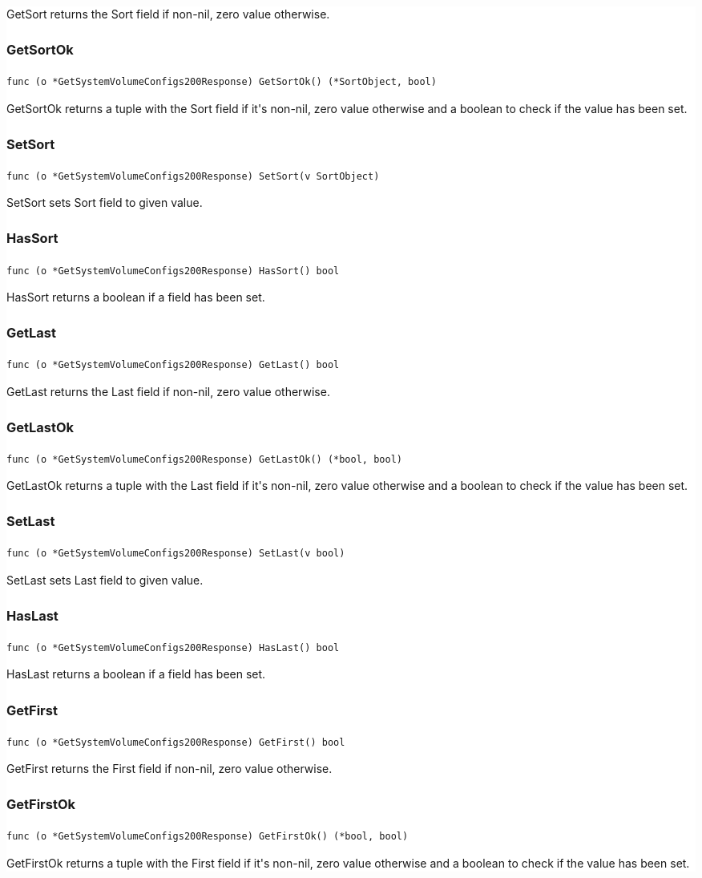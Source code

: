 GetSort returns the Sort field if non-nil, zero value otherwise.

### GetSortOk

`func (o *GetSystemVolumeConfigs200Response) GetSortOk() (*SortObject, bool)`

GetSortOk returns a tuple with the Sort field if it's non-nil, zero value otherwise
and a boolean to check if the value has been set.

### SetSort

`func (o *GetSystemVolumeConfigs200Response) SetSort(v SortObject)`

SetSort sets Sort field to given value.

### HasSort

`func (o *GetSystemVolumeConfigs200Response) HasSort() bool`

HasSort returns a boolean if a field has been set.

### GetLast

`func (o *GetSystemVolumeConfigs200Response) GetLast() bool`

GetLast returns the Last field if non-nil, zero value otherwise.

### GetLastOk

`func (o *GetSystemVolumeConfigs200Response) GetLastOk() (*bool, bool)`

GetLastOk returns a tuple with the Last field if it's non-nil, zero value otherwise
and a boolean to check if the value has been set.

### SetLast

`func (o *GetSystemVolumeConfigs200Response) SetLast(v bool)`

SetLast sets Last field to given value.

### HasLast

`func (o *GetSystemVolumeConfigs200Response) HasLast() bool`

HasLast returns a boolean if a field has been set.

### GetFirst

`func (o *GetSystemVolumeConfigs200Response) GetFirst() bool`

GetFirst returns the First field if non-nil, zero value otherwise.

### GetFirstOk

`func (o *GetSystemVolumeConfigs200Response) GetFirstOk() (*bool, bool)`

GetFirstOk returns a tuple with the First field if it's non-nil, zero value otherwise
and a boolean to check if the value has been set.
